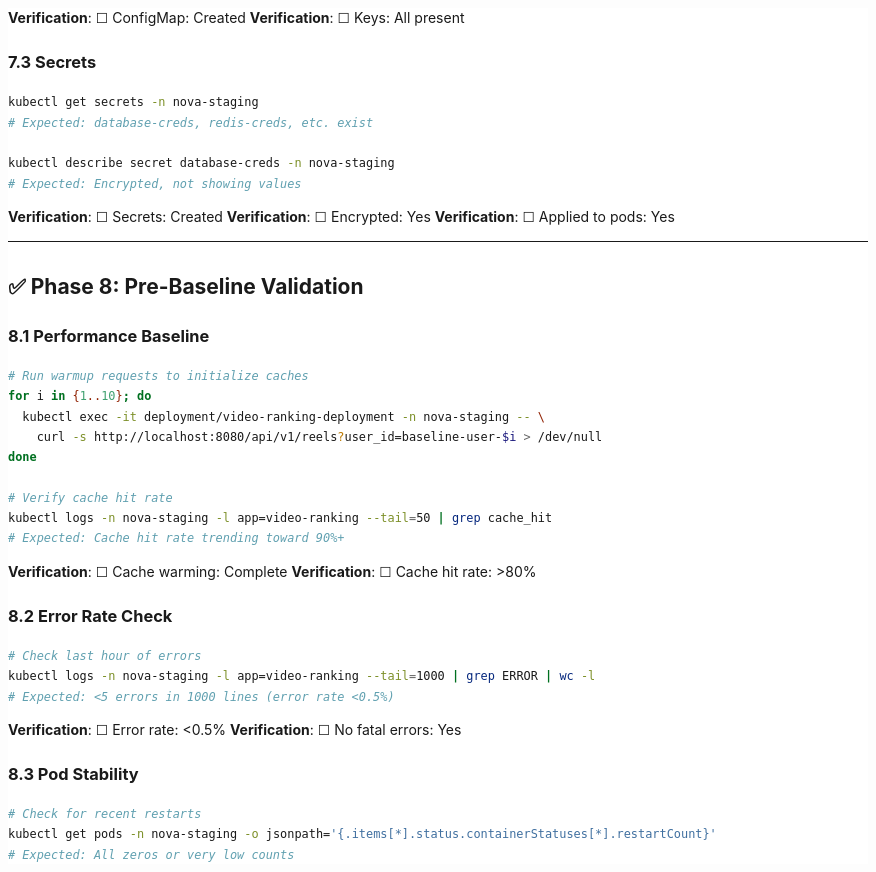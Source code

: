 **Verification**: ☐ ConfigMap: Created
**Verification**: ☐ Keys: All present

### 7.3 Secrets
```bash
kubectl get secrets -n nova-staging
# Expected: database-creds, redis-creds, etc. exist

kubectl describe secret database-creds -n nova-staging
# Expected: Encrypted, not showing values
```

**Verification**: ☐ Secrets: Created
**Verification**: ☐ Encrypted: Yes
**Verification**: ☐ Applied to pods: Yes

---

## ✅ Phase 8: Pre-Baseline Validation

### 8.1 Performance Baseline
```bash
# Run warmup requests to initialize caches
for i in {1..10}; do
  kubectl exec -it deployment/video-ranking-deployment -n nova-staging -- \
    curl -s http://localhost:8080/api/v1/reels?user_id=baseline-user-$i > /dev/null
done

# Verify cache hit rate
kubectl logs -n nova-staging -l app=video-ranking --tail=50 | grep cache_hit
# Expected: Cache hit rate trending toward 90%+
```

**Verification**: ☐ Cache warming: Complete
**Verification**: ☐ Cache hit rate: >80%

### 8.2 Error Rate Check
```bash
# Check last hour of errors
kubectl logs -n nova-staging -l app=video-ranking --tail=1000 | grep ERROR | wc -l
# Expected: <5 errors in 1000 lines (error rate <0.5%)
```

**Verification**: ☐ Error rate: <0.5%
**Verification**: ☐ No fatal errors: Yes

### 8.3 Pod Stability
```bash
# Check for recent restarts
kubectl get pods -n nova-staging -o jsonpath='{.items[*].status.containerStatuses[*].restartCount}'
# Expected: All zeros or very low counts
```
